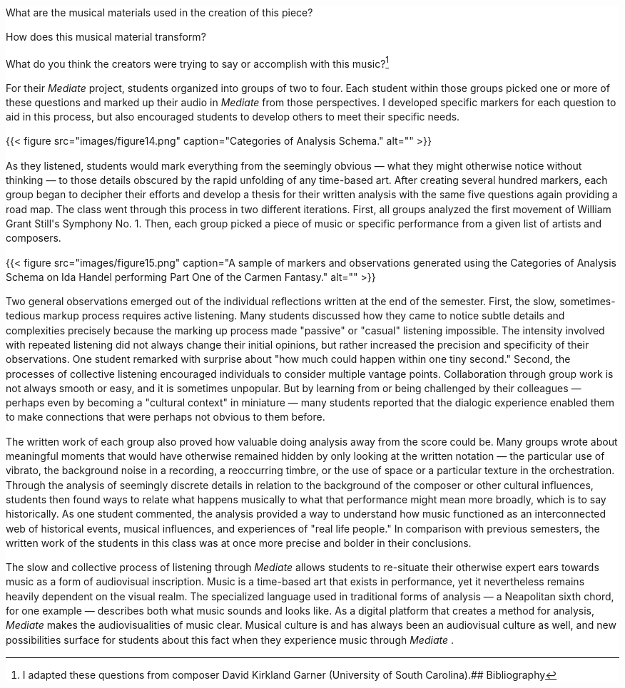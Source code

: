 What are the musical materials used in the creation of this piece?

How does this musical material transform?

What do you think the creators were trying to say or accomplish with this music?[^5] 



For their _Mediate_ project, students organized into groups of two to four. Each student within those groups picked one or more of these questions and marked up their audio in _Mediate_ from those perspectives. I developed specific markers for each question to aid in this process, but also encouraged students to develop others to meet their specific needs.

{{< figure src="images/figure14.png" caption="Categories of Analysis Schema." alt=""  >}}


As they listened, students would mark everything from the seemingly obvious — what they might otherwise notice without thinking — to those details obscured by the rapid unfolding of any time-based art. After creating several hundred markers, each group began to decipher their efforts and develop a thesis for their written analysis with the same five questions again providing a road map. The class went through this process in two different iterations. First, all groups analyzed the first movement of William Grant Still's Symphony No. 1. Then, each group picked a piece of music or specific performance from a given list of artists and composers.

{{< figure src="images/figure15.png" caption="A sample of markers and observations generated using the Categories of Analysis Schema on Ida Handel performing Part One of the Carmen Fantasy." alt=""  >}}


Two general observations emerged out of the individual reflections written at the end of the semester. First, the slow, sometimes-tedious markup process requires active listening. Many students discussed how they came to notice subtle details and complexities precisely because the marking up process made "passive" or "casual" listening impossible. The intensity involved with repeated listening did not always change their initial opinions, but rather increased the precision and specificity of their observations. One student remarked with surprise about "how much could happen within one tiny second." Second, the processes of collective listening encouraged individuals to consider multiple vantage points. Collaboration through group work is not always smooth or easy, and it is sometimes unpopular. But by learning from or being challenged by their colleagues — perhaps even by becoming a "cultural context" in miniature — many students reported that the dialogic experience enabled them to make connections that were perhaps not obvious to them before.

The written work of each group also proved how valuable doing analysis away from the score could be. Many groups wrote about meaningful moments that would have otherwise remained hidden by only looking at the written notation — the particular use of vibrato, the background noise in a recording, a reoccurring timbre, or the use of space or a particular texture in the orchestration. Through the analysis of seemingly discrete details in relation to the background of the composer or other cultural influences, students then found ways to relate what happens musically to what that performance might mean more broadly, which is to say historically. As one student commented, the analysis provided a way to understand how music functioned as an interconnected web of historical events, musical influences, and experiences of "real life people." In comparison with previous semesters, the written work of the students in this class was at once more precise and bolder in their conclusions.

The slow and collective process of listening through _Mediate_ allows students to re-situate their otherwise expert ears towards music as a form of audiovisual inscription. Music is a time-based art that exists in performance, yet it nevertheless remains heavily dependent on the visual realm. The specialized language used in traditional forms of analysis — a Neapolitan sixth chord, for one example — describes both what music sounds and looks like. As a digital platform that creates a method for analysis, _Mediate_ makes the audiovisualities of music clear. Musical culture is and has always been an audiovisual culture as well, and new possibilities surface for students about this fact when they experience music through _Mediate_ .


[^1]: A 2019 University of Rochester Educational IT Innovation Grant supported the teaching described in and the writing of this article.
[^2]: Enrollments for courses at University of Rochester using _Mediate_ are as follows: "Poetics of Television" (Joel Burges) 2012 (27 students), 2013 (28 students), 2016 (58 students); "Film History 1989-Present" (Joel Burges) 2014 (29 students); "Introduction to Media Studies" (Joel Burges) 2019 (67 students); "Clocks and Computers" (Joel Burges) 2013 (20 students), 2015 (8 students); "Recording 20th Century Music" (Darren Mueller) 2018 (8 students); "Experiments at the Edges of 20th Century Music" (Darren Mueller) 2019 (29 students); "Language and Advertising" (Solveiga Armoskaite) 2018 (48 students), and 2019 (35 students); "Signature Hitchcock/Hitchcock's Signature" (James Rosenow) 2020 (24 students); "Tourist Japan" (Joanne Bernardi) 2020 (4 students); "Unwept: Women and Silent film" (Clara Auclair) 2020 (3 students); "Student Teaching Secondary School Science" (April Luehmann) 2020 (9 students).
[^3]: We believe it is important not only to include these specifics, but also to attribute the papers to the students themselves. Moreover, as needed, we obtained permission from various students in the groups cited from "The Poetics of Television" and "Introduction to Media Studies" to share their work; in the latter, we conducted focus groups where students also signed off on us sharing their feedback and ideas. The comments from students in "Experiments at the Edges of 20th Century Music" and "Linguistics and Advertising," however, have remained anonymous since we had less of this infrastructure in place.
[^4]: At the undergraduate level, ESM also offers robust degree programs in jazz performance and jazz composition. Graduate degree tracks include music leadership, conducting, early music, film composition, opera, music theory, ethnomusicology, and musicology.
[^5]: I adapted these questions from composer David Kirkland Garner (University of South Carolina).## Bibliography